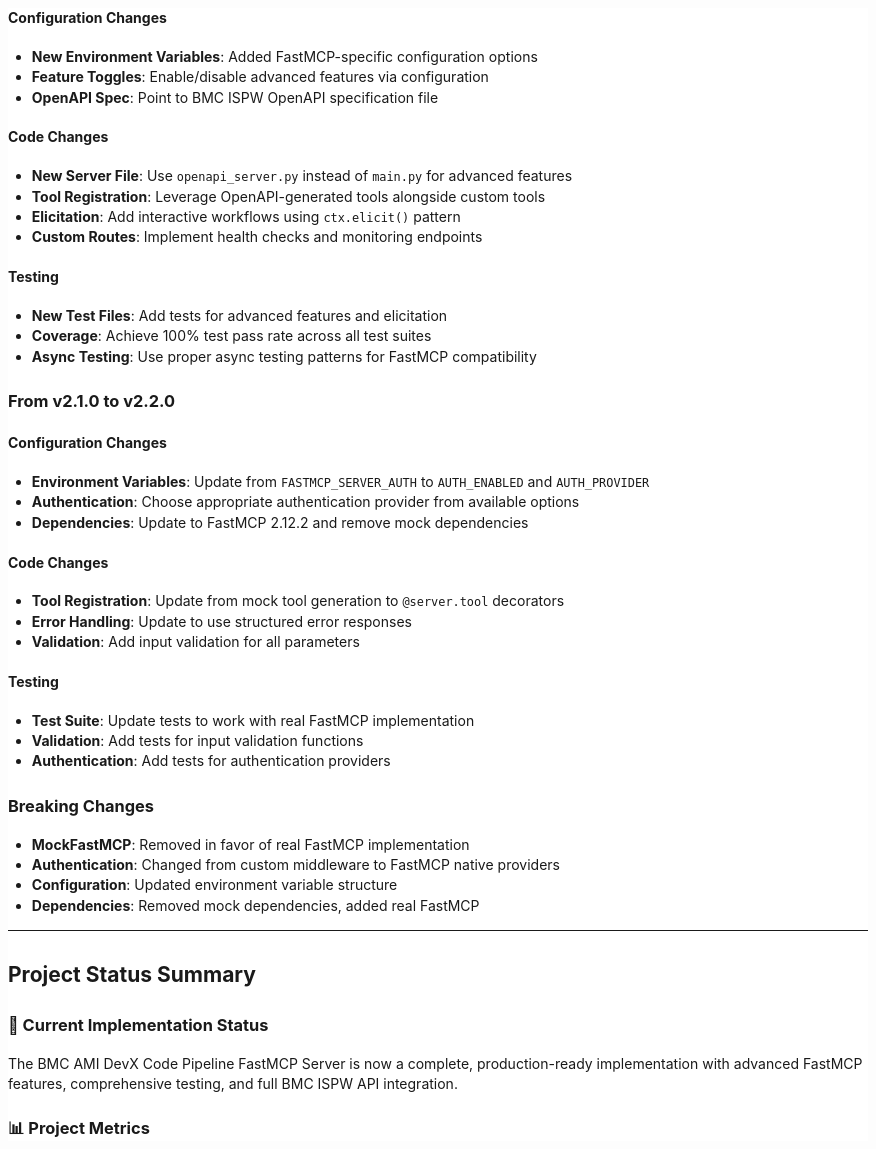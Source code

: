 #### Configuration Changes
- **New Environment Variables**: Added FastMCP-specific configuration options
- **Feature Toggles**: Enable/disable advanced features via configuration
- **OpenAPI Spec**: Point to BMC ISPW OpenAPI specification file

#### Code Changes
- **New Server File**: Use `openapi_server.py` instead of `main.py` for advanced features
- **Tool Registration**: Leverage OpenAPI-generated tools alongside custom tools
- **Elicitation**: Add interactive workflows using `ctx.elicit()` pattern
- **Custom Routes**: Implement health checks and monitoring endpoints

#### Testing
- **New Test Files**: Add tests for advanced features and elicitation
- **Coverage**: Achieve 100% test pass rate across all test suites
- **Async Testing**: Use proper async testing patterns for FastMCP compatibility

### From v2.1.0 to v2.2.0

#### Configuration Changes
- **Environment Variables**: Update from `FASTMCP_SERVER_AUTH` to `AUTH_ENABLED` and `AUTH_PROVIDER`
- **Authentication**: Choose appropriate authentication provider from available options
- **Dependencies**: Update to FastMCP 2.12.2 and remove mock dependencies

#### Code Changes
- **Tool Registration**: Update from mock tool generation to `@server.tool` decorators
- **Error Handling**: Update to use structured error responses
- **Validation**: Add input validation for all parameters

#### Testing
- **Test Suite**: Update tests to work with real FastMCP implementation
- **Validation**: Add tests for input validation functions
- **Authentication**: Add tests for authentication providers

### Breaking Changes
- **MockFastMCP**: Removed in favor of real FastMCP implementation
- **Authentication**: Changed from custom middleware to FastMCP native providers
- **Configuration**: Updated environment variable structure
- **Dependencies**: Removed mock dependencies, added real FastMCP

---

## Project Status Summary

### 🚀 Current Implementation Status

The BMC AMI DevX Code Pipeline FastMCP Server is now a complete, production-ready implementation with advanced FastMCP features, comprehensive testing, and full BMC ISPW API integration.

### 📊 Project Metrics
